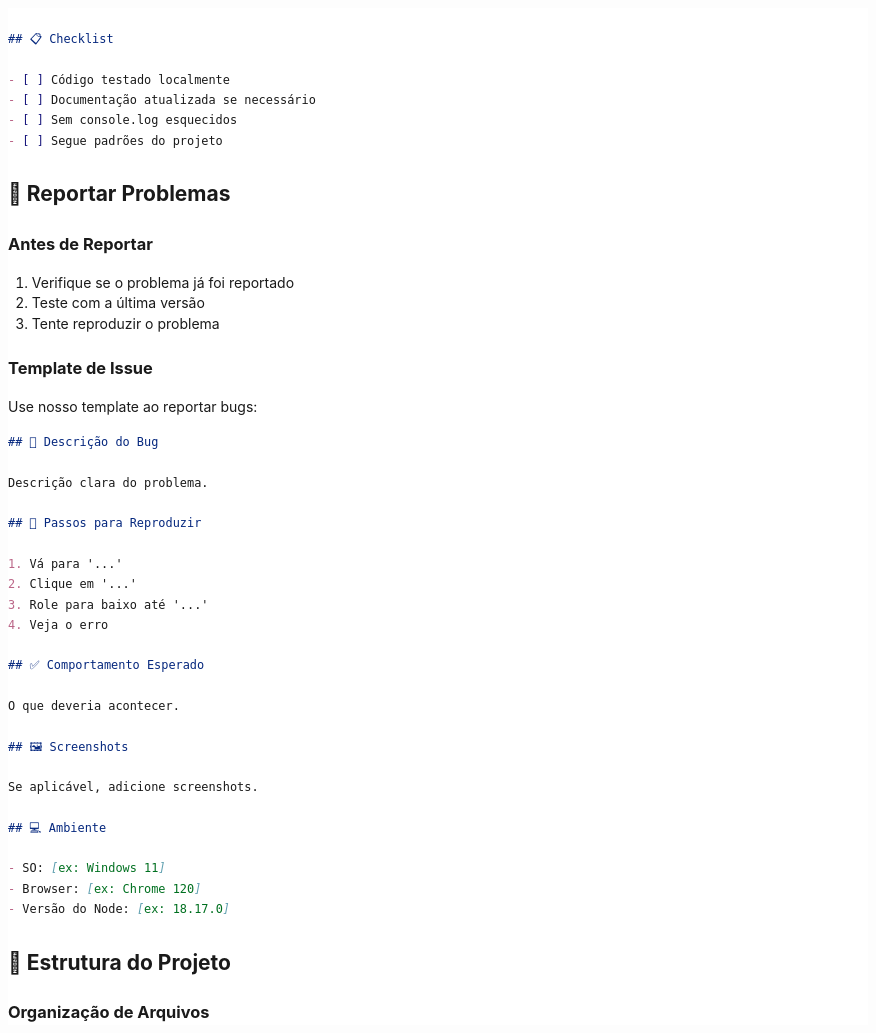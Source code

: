 ```markdown

## 📋 Checklist

- [ ] Código testado localmente
- [ ] Documentação atualizada se necessário
- [ ] Sem console.log esquecidos
- [ ] Segue padrões do projeto
```

## 🐛 Reportar Problemas

### Antes de Reportar

1. Verifique se o problema já foi reportado
2. Teste com a última versão
3. Tente reproduzir o problema

### Template de Issue

Use nosso template ao reportar bugs:

```markdown
## 🐛 Descrição do Bug

Descrição clara do problema.

## 🔄 Passos para Reproduzir

1. Vá para '...'
2. Clique em '...'
3. Role para baixo até '...'
4. Veja o erro

## ✅ Comportamento Esperado

O que deveria acontecer.

## 🖼️ Screenshots

Se aplicável, adicione screenshots.

## 💻 Ambiente

- SO: [ex: Windows 11]
- Browser: [ex: Chrome 120]
- Versão do Node: [ex: 18.17.0]
```

## 📁 Estrutura do Projeto

### Organização de Arquivos
